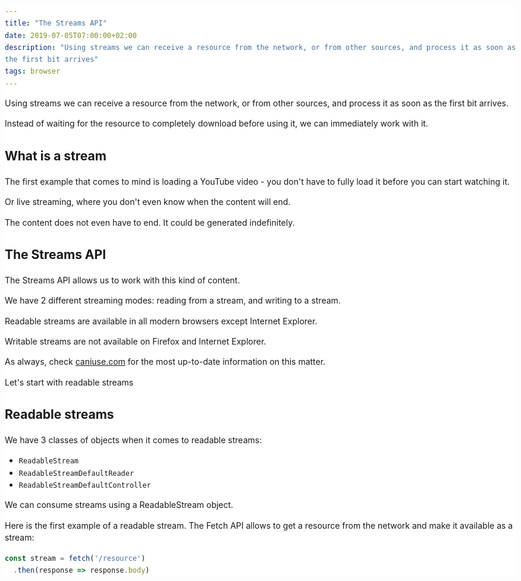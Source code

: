 ```yaml
---
title: "The Streams API"
date: 2019-07-05T07:00:00+02:00
description: "Using streams we can receive a resource from the network, or from other sources, and process it as soon as the first bit arrives"
tags: browser
---
```


Using streams we can receive a resource from the network, or from other sources, and process it as soon as the first bit arrives.

Instead of waiting for the resource to completely download before using it, we can immediately work with it.

## What is a stream

The first example that comes to mind is loading a YouTube video - you don't have to fully load it before you can start watching it.

Or live streaming, where you don't even know when the content will end.

The content does not even have to end. It could be generated indefinitely.

## The Streams API

The Streams API allows us to work with this kind of content.

We have 2 different streaming modes: reading from a stream, and writing to a stream.

Readable streams are available in all modern browsers except Internet Explorer.

Writable streams are not available on Firefox and Internet Explorer.

As always, check [caniuse.com](https://caniuse.com/#feat=streams) for the most up-to-date information on this matter.

Let's start with readable streams

## Readable streams

We have 3 classes of objects when it comes to readable streams:

- `ReadableStream`
- `ReadableStreamDefaultReader`
- `ReadableStreamDefaultController`

We can consume streams using a ReadableStream object.

Here is the first example of a readable stream. The Fetch API allows to get a resource from the network and make it available as a stream:

```js
const stream = fetch('/resource')
  .then(response => response.body)
```
